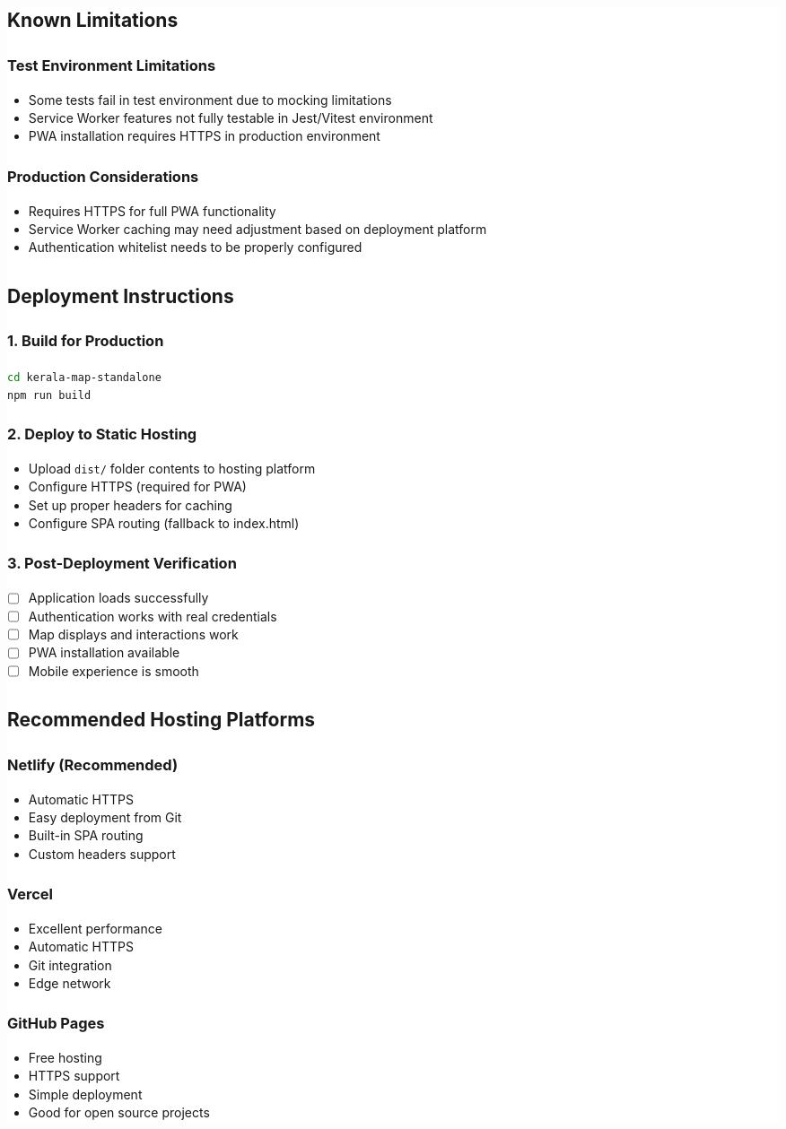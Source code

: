 ## Known Limitations

### Test Environment Limitations
- Some tests fail in test environment due to mocking limitations
- Service Worker features not fully testable in Jest/Vitest environment
- PWA installation requires HTTPS in production environment

### Production Considerations
- Requires HTTPS for full PWA functionality
- Service Worker caching may need adjustment based on deployment platform
- Authentication whitelist needs to be properly configured

## Deployment Instructions

### 1. Build for Production
```bash
cd kerala-map-standalone
npm run build
```

### 2. Deploy to Static Hosting
- Upload `dist/` folder contents to hosting platform
- Configure HTTPS (required for PWA)
- Set up proper headers for caching
- Configure SPA routing (fallback to index.html)

### 3. Post-Deployment Verification
- [ ] Application loads successfully
- [ ] Authentication works with real credentials
- [ ] Map displays and interactions work
- [ ] PWA installation available
- [ ] Mobile experience is smooth

## Recommended Hosting Platforms

### Netlify (Recommended)
- Automatic HTTPS
- Easy deployment from Git
- Built-in SPA routing
- Custom headers support

### Vercel
- Excellent performance
- Automatic HTTPS
- Git integration
- Edge network

### GitHub Pages
- Free hosting
- HTTPS support
- Simple deployment
- Good for open source projects
